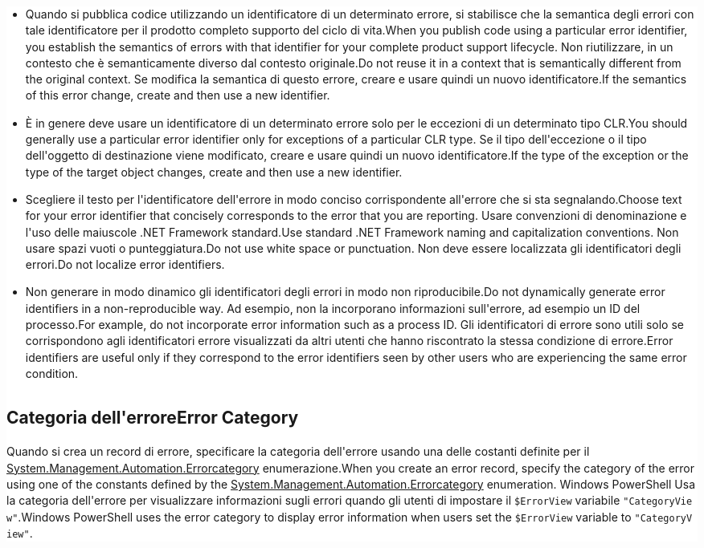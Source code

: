 - <span data-ttu-id="d0d3f-137">Quando si pubblica codice utilizzando un identificatore di un determinato errore, si stabilisce che la semantica degli errori con tale identificatore per il prodotto completo supporto del ciclo di vita.</span><span class="sxs-lookup"><span data-stu-id="d0d3f-137">When you publish code using a particular error identifier, you establish the semantics of errors with that identifier for your complete product support lifecycle.</span></span> <span data-ttu-id="d0d3f-138">Non riutilizzare, in un contesto che è semanticamente diverso dal contesto originale.</span><span class="sxs-lookup"><span data-stu-id="d0d3f-138">Do not reuse it in a context that is semantically different from the original context.</span></span> <span data-ttu-id="d0d3f-139">Se modifica la semantica di questo errore, creare e usare quindi un nuovo identificatore.</span><span class="sxs-lookup"><span data-stu-id="d0d3f-139">If the semantics of this error change, create and then use a new identifier.</span></span>

- <span data-ttu-id="d0d3f-140">È in genere deve usare un identificatore di un determinato errore solo per le eccezioni di un determinato tipo CLR.</span><span class="sxs-lookup"><span data-stu-id="d0d3f-140">You should generally use a particular error identifier only for exceptions of a particular CLR type.</span></span> <span data-ttu-id="d0d3f-141">Se il tipo dell'eccezione o il tipo dell'oggetto di destinazione viene modificato, creare e usare quindi un nuovo identificatore.</span><span class="sxs-lookup"><span data-stu-id="d0d3f-141">If the type of the exception or the type of the target object changes, create and then use a new identifier.</span></span>

- <span data-ttu-id="d0d3f-142">Scegliere il testo per l'identificatore dell'errore in modo conciso corrispondente all'errore che si sta segnalando.</span><span class="sxs-lookup"><span data-stu-id="d0d3f-142">Choose text for your error identifier that concisely corresponds to the error that you are reporting.</span></span> <span data-ttu-id="d0d3f-143">Usare convenzioni di denominazione e l'uso delle maiuscole .NET Framework standard.</span><span class="sxs-lookup"><span data-stu-id="d0d3f-143">Use standard .NET Framework naming and capitalization conventions.</span></span> <span data-ttu-id="d0d3f-144">Non usare spazi vuoti o punteggiatura.</span><span class="sxs-lookup"><span data-stu-id="d0d3f-144">Do not use white space or punctuation.</span></span> <span data-ttu-id="d0d3f-145">Non deve essere localizzata gli identificatori degli errori.</span><span class="sxs-lookup"><span data-stu-id="d0d3f-145">Do not localize error identifiers.</span></span>

- <span data-ttu-id="d0d3f-146">Non generare in modo dinamico gli identificatori degli errori in modo non riproducibile.</span><span class="sxs-lookup"><span data-stu-id="d0d3f-146">Do not dynamically generate error identifiers in a non-reproducible way.</span></span> <span data-ttu-id="d0d3f-147">Ad esempio, non la incorporano informazioni sull'errore, ad esempio un ID del processo.</span><span class="sxs-lookup"><span data-stu-id="d0d3f-147">For example, do not incorporate error information such as a process ID.</span></span> <span data-ttu-id="d0d3f-148">Gli identificatori di errore sono utili solo se corrispondono agli identificatori errore visualizzati da altri utenti che hanno riscontrato la stessa condizione di errore.</span><span class="sxs-lookup"><span data-stu-id="d0d3f-148">Error identifiers are useful only if they correspond to the error identifiers seen by other users who are experiencing the same error condition.</span></span>

## <a name="error-category"></a><span data-ttu-id="d0d3f-149">Categoria dell'errore</span><span class="sxs-lookup"><span data-stu-id="d0d3f-149">Error Category</span></span>

<span data-ttu-id="d0d3f-150">Quando si crea un record di errore, specificare la categoria dell'errore usando una delle costanti definite per il [System.Management.Automation.Errorcategory](/dotnet/api/System.Management.Automation.ErrorCategory) enumerazione.</span><span class="sxs-lookup"><span data-stu-id="d0d3f-150">When you create an error record, specify the category of the error using one of the constants defined by the [System.Management.Automation.Errorcategory](/dotnet/api/System.Management.Automation.ErrorCategory) enumeration.</span></span> <span data-ttu-id="d0d3f-151">Windows PowerShell Usa la categoria dell'errore per visualizzare informazioni sugli errori quando gli utenti di impostare il `$ErrorView` variabile `"CategoryView"`.</span><span class="sxs-lookup"><span data-stu-id="d0d3f-151">Windows PowerShell uses the error category to display error information when users set the `$ErrorView` variable to `"CategoryView"`.</span></span>
